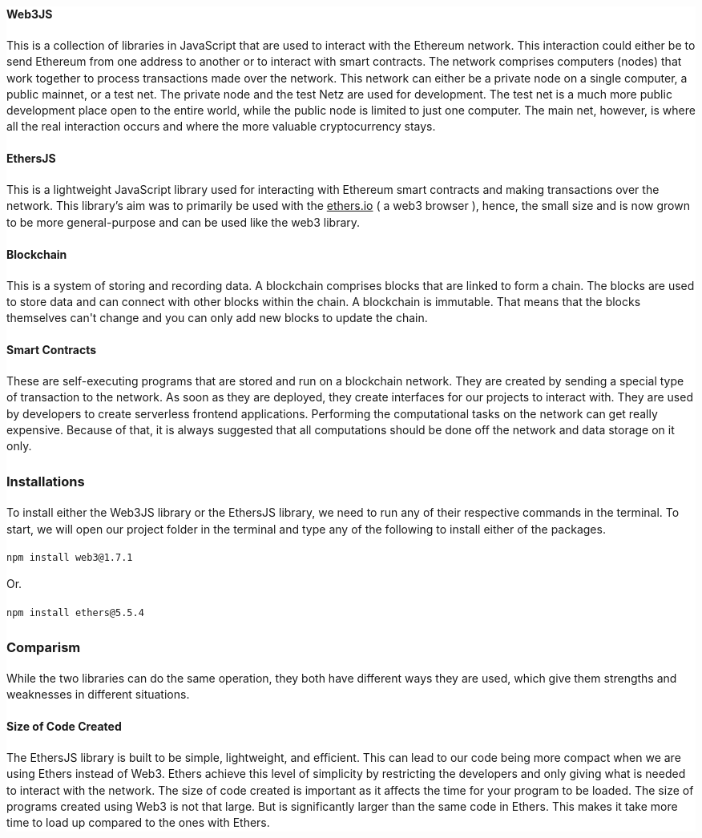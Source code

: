 #### Web3JS
This is a collection of libraries in JavaScript that are used to interact with the Ethereum network. This interaction could either be to send Ethereum from one address to another or to interact with smart contracts. The network comprises computers (nodes) that work together to process transactions made over the network. This network can either be a private node on a single computer, a public mainnet, or a test net. The private node and the test Netz are used for development. The test net is a much more public development place open to the entire world, while the public node is limited to just one computer. The main net, however, is where all the real interaction occurs and where the more valuable cryptocurrency stays.

#### EthersJS
This is a lightweight JavaScript library used for interacting with Ethereum smart contracts and making transactions over the network. This library’s aim was to primarily be used with the [ethers.io](https://ethers.io) ( a web3 browser ), hence, the small size and is now grown to be more general-purpose and can be used like the web3 library.

#### Blockchain
This is a system of storing and recording data. A blockchain comprises blocks that are linked to form a chain. The blocks are used to store data and can connect with other blocks within the chain. A blockchain is immutable. That means that the blocks themselves can't change and you can only add new blocks to update the chain. 
#### Smart Contracts
These are self-executing programs that are stored and run on a blockchain network. They are created by sending a special type of transaction to the network. As soon as they are deployed, they create interfaces for our projects to interact with. They are used by developers to create serverless frontend applications. Performing the computational tasks on the network can get really expensive. Because of that, it is always suggested that all computations should be done off the network and data storage on it only.

### Installations
To install either the Web3JS library or the EthersJS library, we need to run any of their respective commands in the terminal. To start, we will open our project folder in the terminal and type any of the following to install either of the packages.

```bash
npm install web3@1.7.1
```
Or.
```bash
npm install ethers@5.5.4
```
### Comparism
While the two libraries can do the same operation, they both have different ways they are used, which give them strengths and weaknesses in different situations.

#### Size of Code Created
The EthersJS library is built to be simple, lightweight, and efficient. This can lead to our code being more compact when we are using Ethers instead of Web3. Ethers achieve this level of simplicity by restricting the developers and only giving what is needed to interact with the network. The size of code created is important as it affects the time for your program to be loaded. 
The size of programs created using Web3 is not that large. But is significantly larger than the same code in Ethers. This makes it take more time to load up compared to the ones with Ethers. 

